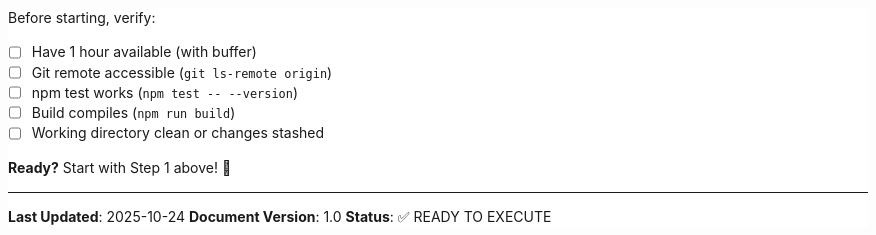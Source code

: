 Before starting, verify:
- [ ] Have 1 hour available (with buffer)
- [ ] Git remote accessible (`git ls-remote origin`)
- [ ] npm test works (`npm test -- --version`)
- [ ] Build compiles (`npm run build`)
- [ ] Working directory clean or changes stashed

**Ready?** Start with Step 1 above! 🚀

---

**Last Updated**: 2025-10-24
**Document Version**: 1.0
**Status**: ✅ READY TO EXECUTE
